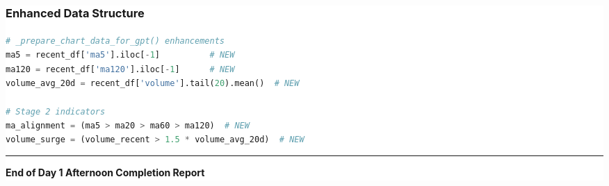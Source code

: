 ### Enhanced Data Structure
```python
# _prepare_chart_data_for_gpt() enhancements
ma5 = recent_df['ma5'].iloc[-1]          # NEW
ma120 = recent_df['ma120'].iloc[-1]      # NEW
volume_avg_20d = recent_df['volume'].tail(20).mean()  # NEW

# Stage 2 indicators
ma_alignment = (ma5 > ma20 > ma60 > ma120)  # NEW
volume_surge = (volume_recent > 1.5 * volume_avg_20d)  # NEW
```

---

**End of Day 1 Afternoon Completion Report**
